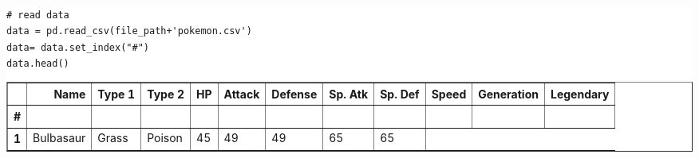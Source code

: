 
```
# read data
data = pd.read_csv(file_path+'pokemon.csv')
data= data.set_index("#")
data.head()
```




<div>
<style scoped>
    .dataframe tbody tr th:only-of-type {
        vertical-align: middle;
    }

    .dataframe tbody tr th {
        vertical-align: top;
    }
    
    .dataframe thead th {
        text-align: right;
    }
</style>
<table border="1" class="dataframe">
  <thead>
    <tr style="text-align: right;">
      <th></th>
      <th>Name</th>
      <th>Type 1</th>
      <th>Type 2</th>
      <th>HP</th>
      <th>Attack</th>
      <th>Defense</th>
      <th>Sp. Atk</th>
      <th>Sp. Def</th>
      <th>Speed</th>
      <th>Generation</th>
      <th>Legendary</th>
    </tr>
    <tr>
      <th>#</th>
      <th></th>
      <th></th>
      <th></th>
      <th></th>
      <th></th>
      <th></th>
      <th></th>
      <th></th>
      <th></th>
      <th></th>
      <th></th>
    </tr>
  </thead>
  <tbody>
    <tr>
      <th>1</th>
      <td>Bulbasaur</td>
      <td>Grass</td>
      <td>Poison</td>
      <td>45</td>
      <td>49</td>
      <td>49</td>
      <td>65</td>
      <td>65</td>